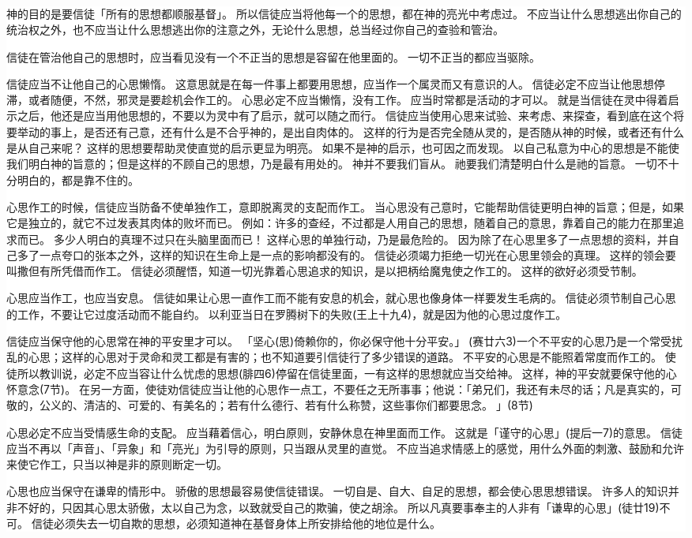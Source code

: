 神的目的是要信徒「所有的思想都顺服基督」。
所以信徒应当将他每一个的思想，都在神的亮光中考虑过。
不应当让什么思想逃出你自己的统治权之外，也不应当让什么思想逃出你的注意之外，无论什么思想，总当经过你自己的查验和管治。

信徒在管治他自己的思想时，应当看见没有一个不正当的思想是容留在他里面的。
一切不正当的都应当驱除。

信徒应当不让他自己的心思懒惰。
这意思就是在每一件事上都要用思想，应当作一个属灵而又有意识的人。
信徒必定不应当让他思想停滞，或者随便，不然，邪灵是要趁机会作工的。
心思必定不应当懒惰，没有工作。
应当时常都是活动的才可以。
就是当信徒在灵中得着启示之后，他还是应当用他思想的，不要以为灵中有了启示，就可以随之而行。
信徒应当使用心思来试验、来考虑、来探查，看到底在这个将要举动的事上，是否还有己意，还有什么是不合乎神的，是出自肉体的。
这样的行为是否完全随从灵的，是否随从神的时候，或者还有什么是从自己来呢？
这样的思想要帮助灵使直觉的启示更显为明亮。
如果不是神的启示，也可因之而发现。
以自己私意为中心的思想是不能使我们明白神的旨意的；但是这样的不顾自己的思想，乃是最有用处的。
神并不要我们盲从。
祂要我们清楚明白什么是祂的旨意。
一切不十分明白的，都是靠不住的。

心思作工的时候，信徒应当防备不使单独作工，意即脱离灵的支配而作工。
当心思没有己意时，它能帮助信徒更明白神的旨意；但是，如果它是独立的，就它不过发表其肉体的败坏而已。
例如：许多的查经，不过都是人用自己的思想，随着自己的意思，靠着自己的能力在那里追求而已。
多少人明白的真理不过只在头脑里面而已！
这样心思的单独行动，乃是最危险的。
因为除了在心思里多了一点思想的资料，并自己多了一点夸口的张本之外，这样的知识在生命上是一点的影响都没有的。
信徒必须竭力拒绝一切光在心思里领会的真理。
这样的领会要叫撒但有所凭借而作工。
信徒必须醒悟，知道一切光靠着心思追求的知识，是以把柄给魔鬼使之作工的。
这样的欲好必须受节制。

心思应当作工，也应当安息。
信徒如果让心思一直作工而不能有安息的机会，就心思也像身体一样要发生毛病的。
信徒必须节制自己心思的工作，不要让它过度活动而不能自约。
以利亚当日在罗腾树下的失败(王上十九4)，就是因为他的心思过度作工。

信徒应当保守他的心思常在神的平安里才可以。
「坚心(思)倚赖你的，你必保守他十分平安。」
(赛廿六3)一个不平安的心思乃是一个常受扰乱的心思；这样的心思对于灵命和灵工都是有害的；也不知道要引信徒行了多少错误的道路。
不平安的心思是不能照着常度而作工的。
使徒所以教训说，必定不应当容让什么忧虑的思想(腓四6)停留在信徒里面，一有这样的思想就应当交给神。
这样，神的平安就要保守他的心怀意念(7节)。
在另一方面，使徒劝信徒应当让他的心思作一点工，不要任之无所事事；他说：「弟兄们，我还有未尽的话；凡是真实的，可敬的，公义的、清洁的、可爱的、有美名的；若有什么德行、若有什么称赞，这些事你们都要思念。
」(8节)

心思必定不应当受情感生命的支配。
应当藉着信心，明白原则，安静休息在神里面而工作。
这就是「谨守的心思」(提后一7)的意思。
信徒应当不再以「声音」、「异象」和「亮光」为引导的原则，只当跟从灵里的直觉。
不应当追求情感上的感觉，用什么外面的刺激、鼓励和允许来使它作工，只当以神是非的原则断定一切。

心思也应当保守在谦卑的情形中。
骄傲的思想最容易使信徒错误。
一切自是、自大、自足的思想，都会使心思思想错误。
许多人的知识并非不好的，只因其心思太骄傲，太以自己为念，以致就受自己的欺骗，使之胡涂。
所以凡真要事奉主的人非有「谦卑的心思」(徒廿19)不可。
信徒必须失去一切自欺的思想，必须知道神在基督身体上所安排给他的地位是什么。
